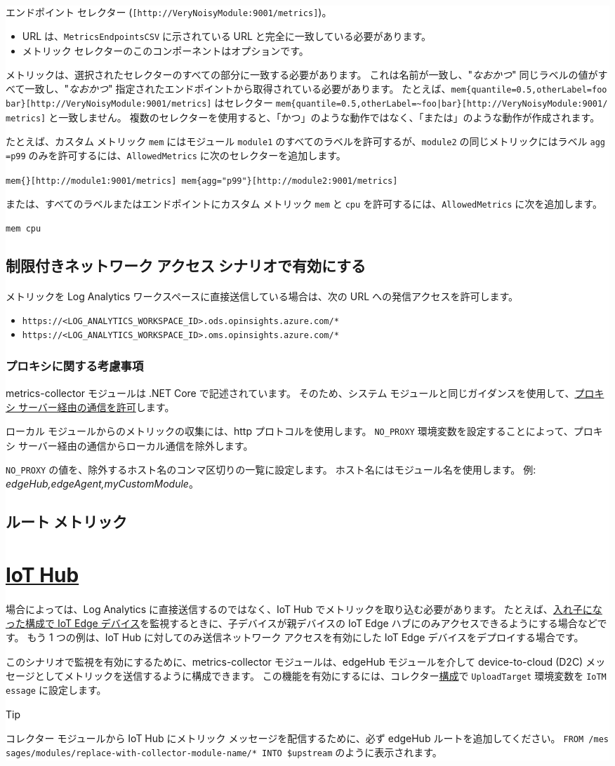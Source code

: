 エンドポイント セレクター (`[http://VeryNoisyModule:9001/metrics]`)。

* URL は、`MetricsEndpointsCSV` に示されている URL と完全に一致している必要があります。
* メトリック セレクターのこのコンポーネントはオプションです。

メトリックは、選択されたセレクターのすべての部分に一致する必要があります。 これは名前が一致し、"*なおかつ*" 同じラベルの値がすべて一致し、"*なおかつ*" 指定されたエンドポイントから取得されている必要があります。 たとえば、`mem{quantile=0.5,otherLabel=foobar}[http://VeryNoisyModule:9001/metrics]` はセレクター `mem{quantile=0.5,otherLabel=~foo|bar}[http://VeryNoisyModule:9001/metrics]` と一致しません。 複数のセレクターを使用すると、「かつ」のような動作ではなく、「または」のような動作が作成されます。

たとえば、カスタム メトリック `mem` にはモジュール `module1` のすべてのラベルを許可するが、`module2` の同じメトリックにはラベル `agg=p99` のみを許可するには、`AllowedMetrics` に次のセレクターを追加します。

```query
mem{}[http://module1:9001/metrics] mem{agg="p99"}[http://module2:9001/metrics]
```

または、すべてのラベルまたはエンドポイントにカスタム メトリック `mem` と `cpu` を許可するには、`AllowedMetrics` に次を追加します。

```query
mem cpu
```

## <a name="enable-in-restricted-network-access-scenarios"></a>制限付きネットワーク アクセス シナリオで有効にする

メトリックを Log Analytics ワークスペースに直接送信している場合は、次の URL への発信アクセスを許可します。

* `https://<LOG_ANALYTICS_WORKSPACE_ID>.ods.opinsights.azure.com/*`
* `https://<LOG_ANALYTICS_WORKSPACE_ID>.oms.opinsights.azure.com/*`

### <a name="proxy-considerations"></a>プロキシに関する考慮事項

metrics-collector モジュールは .NET Core で記述されています。 そのため、システム モジュールと同じガイダンスを使用して、[プロキシ サーバー経由の通信を許可](how-to-configure-proxy-support.md#configure-deployment-manifests)します。

ローカル モジュールからのメトリックの収集には、http プロトコルを使用します。 `NO_PROXY` 環境変数を設定することによって、プロキシ サーバー経由の通信からローカル通信を除外します。

`NO_PROXY` の値を、除外するホスト名のコンマ区切りの一覧に設定します。 ホスト名にはモジュール名を使用します。 例: *edgeHub,edgeAgent,myCustomModule*。

## <a name="route-metrics"></a>ルート メトリック

# <a name="iot-hub"></a>[IoT Hub](#tab/iothub)

場合によっては、Log Analytics に直接送信するのではなく、IoT Hub でメトリックを取り込む必要があります。 たとえば、[入れ子になった構成で IoT Edge デバイス](tutorial-nested-iot-edge.md)を監視するときに、子デバイスが親デバイスの IoT Edge ハブにのみアクセスできるようにする場合などです。 もう 1 つの例は、IoT Hub に対してのみ送信ネットワーク アクセスを有効にした IoT Edge デバイスをデプロイする場合です。

このシナリオで監視を有効にするために、metrics-collector モジュールは、edgeHub モジュールを介して device-to-cloud (D2C) メッセージとしてメトリックを送信するように構成できます。 この機能を有効にするには、コレクター[構成](#metrics-collector-configuration)で `UploadTarget` 環境変数を `IoTMessage` に設定します。

>[!TIP]
>コレクター モジュールから IoT Hub にメトリック メッセージを配信するために、必ず edgeHub ルートを追加してください。 `FROM /messages/modules/replace-with-collector-module-name/* INTO $upstream` のように表示されます。

